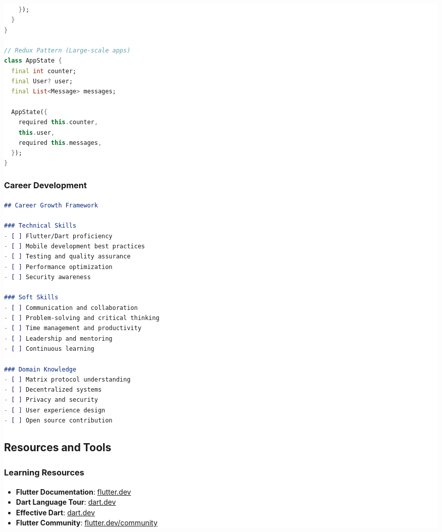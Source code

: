 ```dart
    });
  }
}

// Redux Pattern (Large-scale apps)
class AppState {
  final int counter;
  final User? user;
  final List<Message> messages;

  AppState({
    required this.counter,
    this.user,
    required this.messages,
  });
}
```

### Career Development
```markdown
## Career Growth Framework

### Technical Skills
- [ ] Flutter/Dart proficiency
- [ ] Mobile development best practices
- [ ] Testing and quality assurance
- [ ] Performance optimization
- [ ] Security awareness

### Soft Skills
- [ ] Communication and collaboration
- [ ] Problem-solving and critical thinking
- [ ] Time management and productivity
- [ ] Leadership and mentoring
- [ ] Continuous learning

### Domain Knowledge
- [ ] Matrix protocol understanding
- [ ] Decentralized systems
- [ ] Privacy and security
- [ ] User experience design
- [ ] Open source contribution
```

## Resources and Tools

### Learning Resources
- **Flutter Documentation**: [flutter.dev](https://flutter.dev)
- **Dart Language Tour**: [dart.dev](https://dart.dev/guides/language/language-tour)
- **Effective Dart**: [dart.dev](https://dart.dev/guides/language/effective-dart)
- **Flutter Community**: [flutter.dev/community](https://flutter.dev/community)
